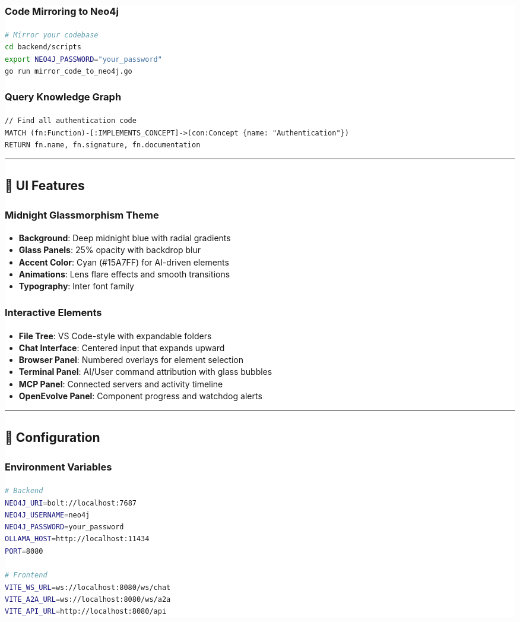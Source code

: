### Code Mirroring to Neo4j

```bash
# Mirror your codebase
cd backend/scripts
export NEO4J_PASSWORD="your_password"
go run mirror_code_to_neo4j.go
```

### Query Knowledge Graph

```cypher
// Find all authentication code
MATCH (fn:Function)-[:IMPLEMENTS_CONCEPT]->(con:Concept {name: "Authentication"})
RETURN fn.name, fn.signature, fn.documentation
```

---

## 🎨 UI Features

### Midnight Glassmorphism Theme

- **Background**: Deep midnight blue with radial gradients
- **Glass Panels**: 25% opacity with backdrop blur
- **Accent Color**: Cyan (#15A7FF) for AI-driven elements
- **Animations**: Lens flare effects and smooth transitions
- **Typography**: Inter font family

### Interactive Elements

- **File Tree**: VS Code-style with expandable folders
- **Chat Interface**: Centered input that expands upward
- **Browser Panel**: Numbered overlays for element selection
- **Terminal Panel**: AI/User command attribution with glass bubbles
- **MCP Panel**: Connected servers and activity timeline
- **OpenEvolve Panel**: Component progress and watchdog alerts

---

## 🔧 Configuration

### Environment Variables

```bash
# Backend
NEO4J_URI=bolt://localhost:7687
NEO4J_USERNAME=neo4j
NEO4J_PASSWORD=your_password
OLLAMA_HOST=http://localhost:11434
PORT=8080

# Frontend
VITE_WS_URL=ws://localhost:8080/ws/chat
VITE_A2A_URL=ws://localhost:8080/ws/a2a
VITE_API_URL=http://localhost:8080/api
```
